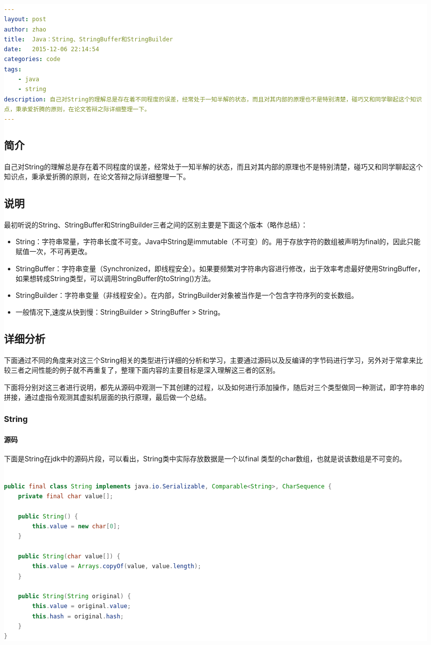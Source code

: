 ```yaml
---
layout: post
author: zhao
title:  Java：String、StringBuffer和StringBuilder
date:   2015-12-06 22:14:54
categories: code
tags:
	- java
	- string
description: 自己对String的理解总是存在着不同程度的误差，经常处于一知半解的状态，而且对其内部的原理也不是特别清楚，碰巧又和同学聊起这个知识点，秉承爱折腾的原则，在论文答辩之际详细整理一下。
---
```



## 简介

自己对String的理解总是存在着不同程度的误差，经常处于一知半解的状态，而且对其内部的原理也不是特别清楚，碰巧又和同学聊起这个知识点，秉承爱折腾的原则，在论文答辩之际详细整理一下。

## 说明

最初听说的String、StringBuffer和StringBuilder三者之间的区别主要是下面这个版本（略作总结）：

- String：字符串常量，字符串长度不可变。Java中String是immutable（不可变）的。用于存放字符的数组被声明为final的，因此只能赋值一次，不可再更改。

- StringBuffer：字符串变量（Synchronized，即线程安全）。如果要频繁对字符串内容进行修改，出于效率考虑最好使用StringBuffer，如果想转成String类型，可以调用StringBuffer的toString()方法。

- StringBuilder：字符串变量（非线程安全）。在内部，StringBuilder对象被当作是一个包含字符序列的变长数组。

- 一般情况下,速度从快到慢：StringBuilder > StringBuffer > String。

## 详细分析

下面通过不同的角度来对这三个String相关的类型进行详细的分析和学习，主要通过源码以及反编译的字节码进行学习，另外对于常拿来比较三者之间性能的例子就不再重复了，整理下面内容的主要目标是深入理解这三者的区别。

下面将分别对这三者进行说明，都先从源码中观测一下其创建的过程，以及如何进行添加操作，随后对三个类型做同一种测试，即字符串的拼接，通过虚指令观测其虚拟机层面的执行原理，最后做一个总结。

### String

#### 源码

下面是String在jdk中的源码片段，可以看出，String类中实际存放数据是一个以final 类型的char数组，也就是说该数组是不可变的。

```java

public final class String implements java.io.Serializable, Comparable<String>, CharSequence {
	private final char value[];

	public String() {
		this.value = new char[0];
	}

	public String(char value[]) {
		this.value = Arrays.copyOf(value, value.length);
	}

	public String(String original) {
		this.value = original.value;
		this.hash = original.hash;
	}
}
```
